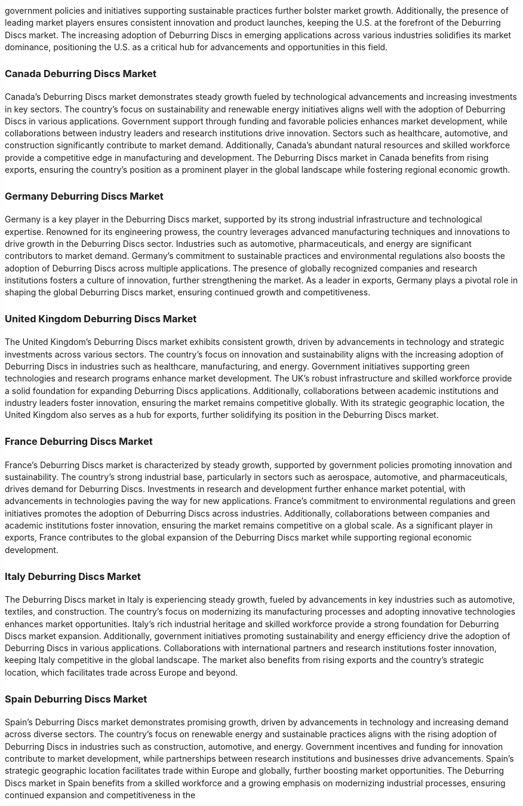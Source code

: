 government policies and initiatives supporting sustainable practices further bolster market growth. Additionally, the presence of leading market players ensures consistent innovation and product launches, keeping the U.S. at the forefront of the Deburring Discs market. The increasing adoption of Deburring Discs in emerging applications across various industries solidifies its market dominance, positioning the U.S. as a critical hub for advancements and opportunities in this field.</p><h3>Canada Deburring Discs Market</h3><p>Canada&rsquo;s Deburring Discs market demonstrates steady growth fueled by technological advancements and increasing investments in key sectors. The country&rsquo;s focus on sustainability and renewable energy initiatives aligns well with the adoption of Deburring Discs in various applications. Government support through funding and favorable policies enhances market development, while collaborations between industry leaders and research institutions drive innovation. Sectors such as healthcare, automotive, and construction significantly contribute to market demand. Additionally, Canada&rsquo;s abundant natural resources and skilled workforce provide a competitive edge in manufacturing and development. The Deburring Discs market in Canada benefits from rising exports, ensuring the country&rsquo;s position as a prominent player in the global landscape while fostering regional economic growth.</p><h3>Germany Deburring Discs Market</h3><p>Germany is a key player in the Deburring Discs market, supported by its strong industrial infrastructure and technological expertise. Renowned for its engineering prowess, the country leverages advanced manufacturing techniques and innovations to drive growth in the Deburring Discs sector. Industries such as automotive, pharmaceuticals, and energy are significant contributors to market demand. Germany&rsquo;s commitment to sustainable practices and environmental regulations also boosts the adoption of Deburring Discs across multiple applications. The presence of globally recognized companies and research institutions fosters a culture of innovation, further strengthening the market. As a leader in exports, Germany plays a pivotal role in shaping the global Deburring Discs market, ensuring continued growth and competitiveness.</p><h3>United Kingdom Deburring Discs Market</h3><p>The United Kingdom&rsquo;s Deburring Discs market exhibits consistent growth, driven by advancements in technology and strategic investments across various sectors. The country&rsquo;s focus on innovation and sustainability aligns with the increasing adoption of Deburring Discs in industries such as healthcare, manufacturing, and energy. Government initiatives supporting green technologies and research programs enhance market development. The UK&rsquo;s robust infrastructure and skilled workforce provide a solid foundation for expanding Deburring Discs applications. Additionally, collaborations between academic institutions and industry leaders foster innovation, ensuring the market remains competitive globally. With its strategic geographic location, the United Kingdom also serves as a hub for exports, further solidifying its position in the Deburring Discs market.</p><h3>France Deburring Discs Market</h3><p>France&rsquo;s Deburring Discs market is characterized by steady growth, supported by government policies promoting innovation and sustainability. The country&rsquo;s strong industrial base, particularly in sectors such as aerospace, automotive, and pharmaceuticals, drives demand for Deburring Discs. Investments in research and development further enhance market potential, with advancements in technologies paving the way for new applications. France&rsquo;s commitment to environmental regulations and green initiatives promotes the adoption of Deburring Discs across industries. Additionally, collaborations between companies and academic institutions foster innovation, ensuring the market remains competitive on a global scale. As a significant player in exports, France contributes to the global expansion of the Deburring Discs market while supporting regional economic development.</p><h3>Italy Deburring Discs Market</h3><p>The Deburring Discs market in Italy is experiencing steady growth, fueled by advancements in key industries such as automotive, textiles, and construction. The country&rsquo;s focus on modernizing its manufacturing processes and adopting innovative technologies enhances market opportunities. Italy&rsquo;s rich industrial heritage and skilled workforce provide a strong foundation for Deburring Discs market expansion. Additionally, government initiatives promoting sustainability and energy efficiency drive the adoption of Deburring Discs in various applications. Collaborations with international partners and research institutions foster innovation, keeping Italy competitive in the global landscape. The market also benefits from rising exports and the country&rsquo;s strategic location, which facilitates trade across Europe and beyond.</p><h3>Spain Deburring Discs Market</h3><p>Spain&rsquo;s Deburring Discs market demonstrates promising growth, driven by advancements in technology and increasing demand across diverse sectors. The country&rsquo;s focus on renewable energy and sustainable practices aligns with the rising adoption of Deburring Discs in industries such as construction, automotive, and energy. Government incentives and funding for innovation contribute to market development, while partnerships between research institutions and businesses drive advancements. Spain&rsquo;s strategic geographic location facilitates trade within Europe and globally, further boosting market opportunities. The Deburring Discs market in Spain benefits from a skilled workforce and a growing emphasis on modernizing industrial processes, ensuring continued expansion and competitiveness in the